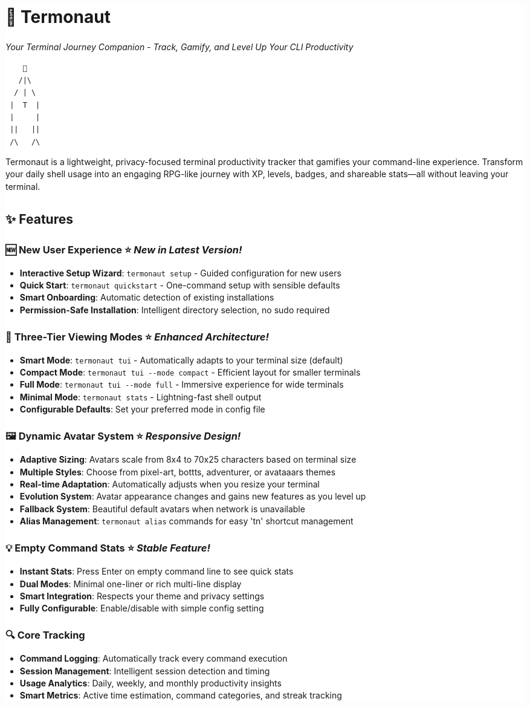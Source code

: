 # 🚀 Termonaut
*Your Terminal Journey Companion - Track, Gamify, and Level Up Your CLI Productivity*

```
    🚀
   /|\
  / | \
 |  T  |
 |     |
 ||   ||
 /\   /\
```

Termonaut is a lightweight, privacy-focused terminal productivity tracker that gamifies your command-line experience. Transform your daily shell usage into an engaging RPG-like journey with XP, levels, badges, and shareable stats—all without leaving your terminal.

## ✨ Features

### 🆕 **New User Experience** ⭐ *New in Latest Version!*
- **Interactive Setup Wizard**: `termonaut setup` - Guided configuration for new users
- **Quick Start**: `termonaut quickstart` - One-command setup with sensible defaults
- **Smart Onboarding**: Automatic detection of existing installations
- **Permission-Safe Installation**: Intelligent directory selection, no sudo required

### 🎨 **Three-Tier Viewing Modes** ⭐ *Enhanced Architecture!*
- **Smart Mode**: `termonaut tui` - Automatically adapts to your terminal size (default)
- **Compact Mode**: `termonaut tui --mode compact` - Efficient layout for smaller terminals
- **Full Mode**: `termonaut tui --mode full` - Immersive experience for wide terminals
- **Minimal Mode**: `termonaut stats` - Lightning-fast shell output
- **Configurable Defaults**: Set your preferred mode in config file

### 🖼️ **Dynamic Avatar System** ⭐ *Responsive Design!*
- **Adaptive Sizing**: Avatars scale from 8x4 to 70x25 characters based on terminal size
- **Multiple Styles**: Choose from pixel-art, bottts, adventurer, or avataaars themes
- **Real-time Adaptation**: Automatically adjusts when you resize your terminal
- **Evolution System**: Avatar appearance changes and gains new features as you level up
- **Fallback System**: Beautiful default avatars when network is unavailable
- **Alias Management**: `termonaut alias` commands for easy 'tn' shortcut management

### 💡 **Empty Command Stats** ⭐ *Stable Feature!*
- **Instant Stats**: Press Enter on empty command line to see quick stats
- **Dual Modes**: Minimal one-liner or rich multi-line display
- **Smart Integration**: Respects your theme and privacy settings
- **Fully Configurable**: Enable/disable with simple config setting

### 🔍 **Core Tracking**
- **Command Logging**: Automatically track every command execution
- **Session Management**: Intelligent session detection and timing
- **Usage Analytics**: Daily, weekly, and monthly productivity insights
- **Smart Metrics**: Active time estimation, command categories, and streak tracking
